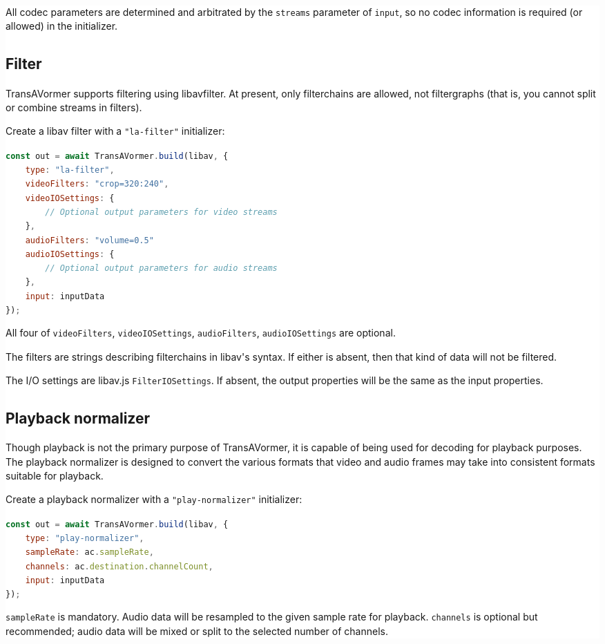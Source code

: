 All codec parameters are determined and arbitrated by the `streams` parameter of
`input`, so no codec information is required (or allowed) in the initializer.

## Filter

TransAVormer supports filtering using libavfilter. At present, only filterchains
are allowed, not filtergraphs (that is, you cannot split or combine streams in
filters).

Create a libav filter with a `"la-filter"` initializer:

```javascript
const out = await TransAVormer.build(libav, {
    type: "la-filter",
    videoFilters: "crop=320:240",
    videoIOSettings: {
        // Optional output parameters for video streams
    },
    audioFilters: "volume=0.5"
    audioIOSettings: {
        // Optional output parameters for audio streams
    },
    input: inputData
});
```

All four of `videoFilters`, `videoIOSettings`, `audioFilters`, `audioIOSettings`
are optional.

The filters are strings describing filterchains in libav's syntax. If either is
absent, then that kind of data will not be filtered.

The I/O settings are libav.js `FilterIOSettings`. If absent, the output
properties will be the same as the input properties.

## Playback normalizer

Though playback is not the primary purpose of TransAVormer, it is capable of
being used for decoding for playback purposes. The playback normalizer is
designed to convert the various formats that video and audio frames may take
into consistent formats suitable for playback.

Create a playback normalizer with a `"play-normalizer"` initializer:

```javascript
const out = await TransAVormer.build(libav, {
    type: "play-normalizer",
    sampleRate: ac.sampleRate,
    channels: ac.destination.channelCount,
    input: inputData
});
```

`sampleRate` is mandatory. Audio data will be resampled to the given sample rate
for playback. `channels` is optional but recommended; audio data will be mixed
or split to the selected number of channels.
